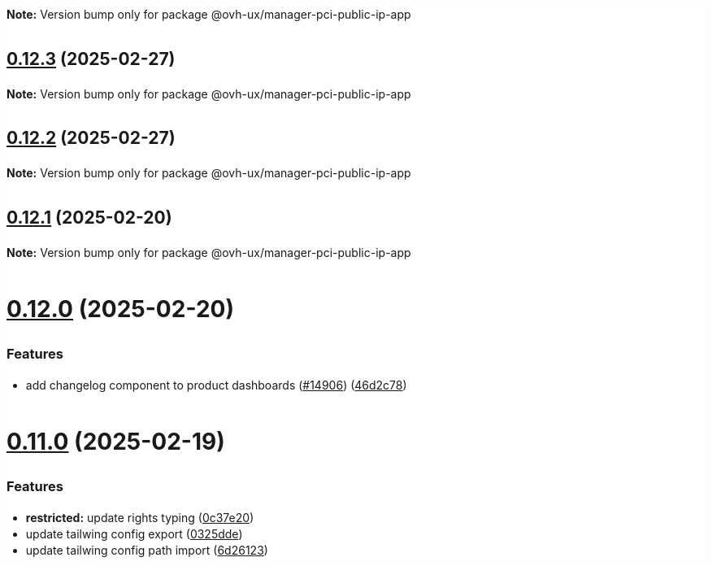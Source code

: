 **Note:** Version bump only for package @ovh-ux/manager-pci-public-ip-app





## [0.12.3](https://github.com/ovh/manager/compare/@ovh-ux/manager-pci-public-ip-app@0.12.2...@ovh-ux/manager-pci-public-ip-app@0.12.3) (2025-02-27)

**Note:** Version bump only for package @ovh-ux/manager-pci-public-ip-app





## [0.12.2](https://github.com/ovh/manager/compare/@ovh-ux/manager-pci-public-ip-app@0.12.1...@ovh-ux/manager-pci-public-ip-app@0.12.2) (2025-02-27)

**Note:** Version bump only for package @ovh-ux/manager-pci-public-ip-app





## [0.12.1](https://github.com/ovh/manager/compare/@ovh-ux/manager-pci-public-ip-app@0.12.0...@ovh-ux/manager-pci-public-ip-app@0.12.1) (2025-02-20)

**Note:** Version bump only for package @ovh-ux/manager-pci-public-ip-app





# [0.12.0](https://github.com/ovh/manager/compare/@ovh-ux/manager-pci-public-ip-app@0.11.0...@ovh-ux/manager-pci-public-ip-app@0.12.0) (2025-02-20)


### Features

* add changelog component to product dashboards ([#14906](https://github.com/ovh/manager/issues/14906)) ([46d2c78](https://github.com/ovh/manager/commit/46d2c78b8e8e11fe30f7189ec10f270f3d67586a))





# [0.11.0](https://github.com/ovh/manager/compare/@ovh-ux/manager-pci-public-ip-app@0.10.5...@ovh-ux/manager-pci-public-ip-app@0.11.0) (2025-02-19)


### Features

* **restricted:** update rights typing ([0c37e20](https://github.com/ovh/manager/commit/0c37e20b7c96a66775f2e9c18c32c702ca524e22))
* update tailwing config export ([0325dde](https://github.com/ovh/manager/commit/0325ddeb69d5c38a18b06de729916641629e3e73))
* update tailwing config path import ([6d26123](https://github.com/ovh/manager/commit/6d2612322cb7499f4fc8138b2c4de10c15b5e50c))
